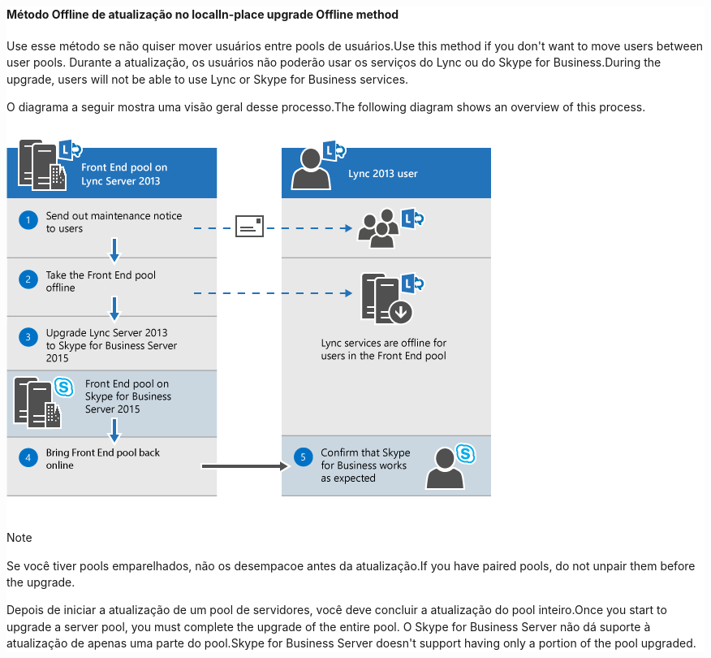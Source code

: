 #### <a name="in-place-upgrade-offline-method"></a><span data-ttu-id="5437e-175">Método Offline de atualização no local</span><span class="sxs-lookup"><span data-stu-id="5437e-175">In-place upgrade Offline method</span></span>

<span data-ttu-id="5437e-176">Use esse método se não quiser mover usuários entre pools de usuários.</span><span class="sxs-lookup"><span data-stu-id="5437e-176">Use this method if you don't want to move users between user pools.</span></span> <span data-ttu-id="5437e-177">Durante a atualização, os usuários não poderão usar os serviços do Lync ou do Skype for Business.</span><span class="sxs-lookup"><span data-stu-id="5437e-177">During the upgrade, users will not be able to use Lync or Skype for Business services.</span></span> 
  
<span data-ttu-id="5437e-178">O diagrama a seguir mostra uma visão geral desse processo.</span><span class="sxs-lookup"><span data-stu-id="5437e-178">The following diagram shows an overview of this process.</span></span>
  
![Lync 2013 para usuários do Skype offline](../media/e5511897-77bc-46aa-96be-85b126d7da79.png)
  
> [!NOTE]
> <span data-ttu-id="5437e-180">Se você tiver pools emparelhados, não os desempacoe antes da atualização.</span><span class="sxs-lookup"><span data-stu-id="5437e-180">If you have paired pools, do not unpair them before the upgrade.</span></span> 
  
<span data-ttu-id="5437e-181">Depois de iniciar a atualização de um pool de servidores, você deve concluir a atualização do pool inteiro.</span><span class="sxs-lookup"><span data-stu-id="5437e-181">Once you start to upgrade a server pool, you must complete the upgrade of the entire pool.</span></span> <span data-ttu-id="5437e-182">O Skype for Business Server não dá suporte à atualização de apenas uma parte do pool.</span><span class="sxs-lookup"><span data-stu-id="5437e-182">Skype for Business Server doesn't support having only a portion of the pool upgraded.</span></span> 
  